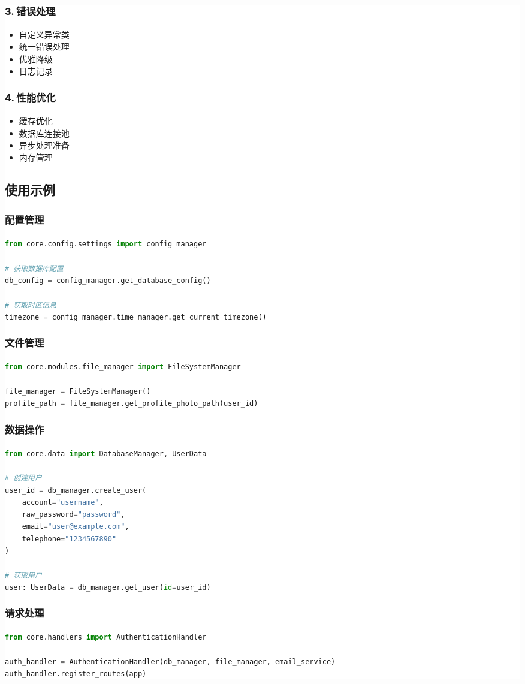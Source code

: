 ### 3. 错误处理
- 自定义异常类
- 统一错误处理
- 优雅降级
- 日志记录

### 4. 性能优化
- 缓存优化
- 数据库连接池
- 异步处理准备
- 内存管理

## 使用示例

### 配置管理
```python
from core.config.settings import config_manager

# 获取数据库配置
db_config = config_manager.get_database_config()

# 获取时区信息
timezone = config_manager.time_manager.get_current_timezone()
```

### 文件管理
```python
from core.modules.file_manager import FileSystemManager

file_manager = FileSystemManager()
profile_path = file_manager.get_profile_photo_path(user_id)
```

### 数据操作
```python
from core.data import DatabaseManager, UserData

# 创建用户
user_id = db_manager.create_user(
    account="username",
    raw_password="password",
    email="user@example.com",
    telephone="1234567890"
)

# 获取用户
user: UserData = db_manager.get_user(id=user_id)
```

### 请求处理
```python
from core.handlers import AuthenticationHandler

auth_handler = AuthenticationHandler(db_manager, file_manager, email_service)
auth_handler.register_routes(app)
```

